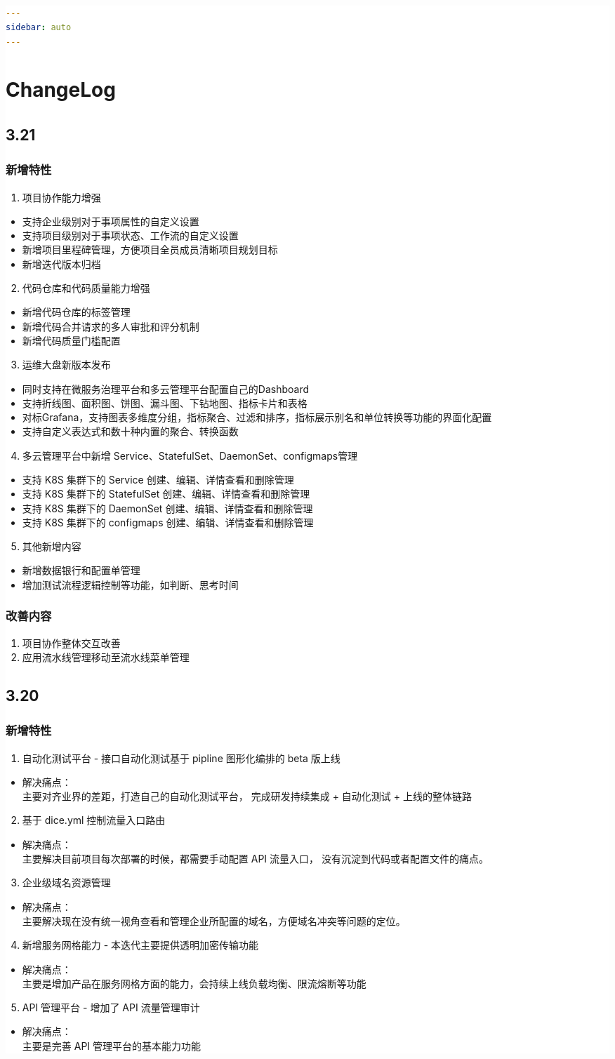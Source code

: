 ```yaml
---
sidebar: auto
---
```


# ChangeLog

## 3.21

### 新增特性
1. 项目协作能力增强
* 支持企业级别对于事项属性的自定义设置 
* 支持项目级别对于事项状态、工作流的自定义设置 
* 新增项目里程碑管理，方便项目全员成员清晰项目规划目标 
* 新增迭代版本归档 
2. 代码仓库和代码质量能力增强
* 新增代码仓库的标签管理 
* 新增代码合并请求的多人审批和评分机制 
* 新增代码质量门槛配置 
3. 运维大盘新版本发布
* 同时支持在微服务治理平台和多云管理平台配置自己的Dashboard 
* 支持折线图、面积图、饼图、漏斗图、下钻地图、指标卡片和表格 
* 对标Grafana，支持图表多维度分组，指标聚合、过滤和排序，指标展示别名和单位转换等功能的界面化配置 
* 支持自定义表达式和数十种内置的聚合、转换函数 
4. 多云管理平台中新增 Service、StatefulSet、DaemonSet、configmaps管理 
* 支持 K8S 集群下的 Service 创建、编辑、详情查看和删除管理 
* 支持 K8S 集群下的 StatefulSet 创建、编辑、详情查看和删除管理 
* 支持 K8S 集群下的 DaemonSet 创建、编辑、详情查看和删除管理 
* 支持 K8S 集群下的 configmaps 创建、编辑、详情查看和删除管理 
5. 其他新增内容
* 新增数据银行和配置单管理 
* 增加测试流程逻辑控制等功能，如判断、思考时间 

### 改善内容
1. 项目协作整体交互改善
2. 应用流水线管理移动至流水线菜单管理

## 3.20

### 新增特性
1. 自动化测试平台 - 接口自动化测试基于 pipline 图形化编排的 beta 版上线
* 解决痛点：  
主要对齐业界的差距，打造自己的自动化测试平台， 
完成研发持续集成 + 自动化测试 + 上线的整体链路
2. 基于 dice.yml 控制流量入口路由
* 解决痛点：  
主要解决目前项目每次部署的时候，都需要手动配置 API 流量入口，
没有沉淀到代码或者配置文件的痛点。
3. 企业级域名资源管理
* 解决痛点：  
主要解决现在没有统一视角查看和管理企业所配置的域名，方便域名冲突等问题的定位。
4. 新增服务网格能力 -  本迭代主要提供透明加密传输功能
* 解决痛点：  
主要是增加产品在服务网格方面的能力，会持续上线负载均衡、限流熔断等功能
5. API 管理平台 - 增加了 API 流量管理审计
* 解决痛点：  
主要是完善 API 管理平台的基本能力功能

